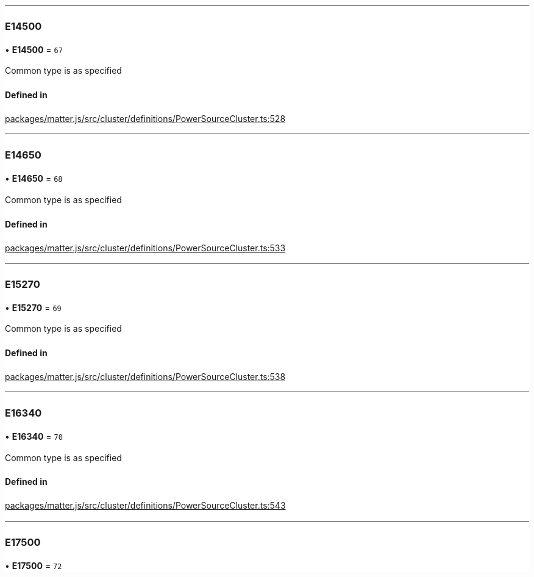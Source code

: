 ___

### E14500

• **E14500** = ``67``

Common type is as specified

#### Defined in

[packages/matter.js/src/cluster/definitions/PowerSourceCluster.ts:528](https://github.com/project-chip/matter.js/blob/c15b1068/packages/matter.js/src/cluster/definitions/PowerSourceCluster.ts#L528)

___

### E14650

• **E14650** = ``68``

Common type is as specified

#### Defined in

[packages/matter.js/src/cluster/definitions/PowerSourceCluster.ts:533](https://github.com/project-chip/matter.js/blob/c15b1068/packages/matter.js/src/cluster/definitions/PowerSourceCluster.ts#L533)

___

### E15270

• **E15270** = ``69``

Common type is as specified

#### Defined in

[packages/matter.js/src/cluster/definitions/PowerSourceCluster.ts:538](https://github.com/project-chip/matter.js/blob/c15b1068/packages/matter.js/src/cluster/definitions/PowerSourceCluster.ts#L538)

___

### E16340

• **E16340** = ``70``

Common type is as specified

#### Defined in

[packages/matter.js/src/cluster/definitions/PowerSourceCluster.ts:543](https://github.com/project-chip/matter.js/blob/c15b1068/packages/matter.js/src/cluster/definitions/PowerSourceCluster.ts#L543)

___

### E17500

• **E17500** = ``72``
